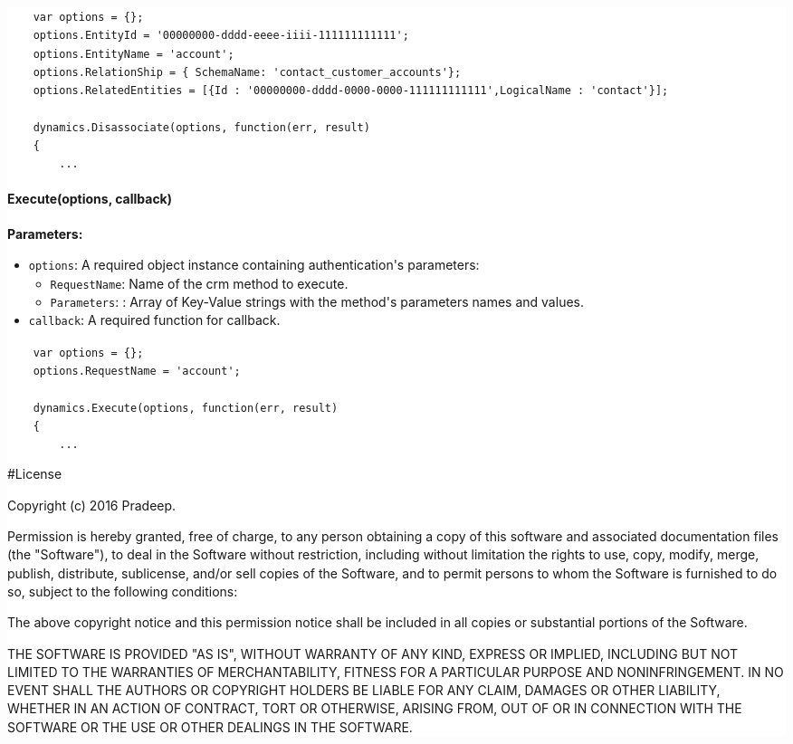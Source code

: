 ```
	var options = {};
	options.EntityId = '00000000-dddd-eeee-iiii-111111111111';	
	options.EntityName = 'account';
	options.RelationShip = { SchemaName: 'contact_customer_accounts'};
	options.RelatedEntities = [{Id : '00000000-dddd-0000-0000-111111111111',LogicalName : 'contact'}];
	
	dynamics.Disassociate(options, function(err, result) 
	{
		...	
``` 

#### Execute(options, callback)

**Parameters:**
* `options`: A required object instance containing authentication's parameters:
	* `RequestName`: Name of the crm method to execute.
	* `Parameters`: : Array of Key-Value strings with the method's parameters names and values.	
* `callback`: A required function for callback.

```
	var options = {};
	options.RequestName = 'account';
	
	dynamics.Execute(options, function(err, result) 
	{
		...	
``` 


#License 

Copyright (c) 2016 Pradeep.

Permission is hereby granted, free of charge, to any person obtaining a copy
of this software and associated documentation files (the "Software"), to deal
in the Software without restriction, including without limitation the rights
to use, copy, modify, merge, publish, distribute, sublicense, and/or sell
copies of the Software, and to permit persons to whom the Software is
furnished to do so, subject to the following conditions:

The above copyright notice and this permission notice shall be included in
all copies or substantial portions of the Software.

THE SOFTWARE IS PROVIDED "AS IS", WITHOUT WARRANTY OF ANY KIND, EXPRESS OR
IMPLIED, INCLUDING BUT NOT LIMITED TO THE WARRANTIES OF MERCHANTABILITY,
FITNESS FOR A PARTICULAR PURPOSE AND NONINFRINGEMENT. IN NO EVENT SHALL THE
AUTHORS OR COPYRIGHT HOLDERS BE LIABLE FOR ANY CLAIM, DAMAGES OR OTHER
LIABILITY, WHETHER IN AN ACTION OF CONTRACT, TORT OR OTHERWISE, ARISING FROM,
OUT OF OR IN CONNECTION WITH THE SOFTWARE OR THE USE OR OTHER DEALINGS IN
THE SOFTWARE.

